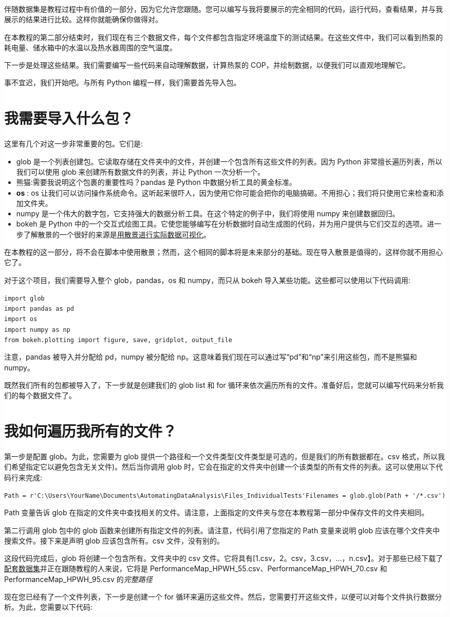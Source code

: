 伴随数据集是教程过程中有价值的一部分，因为它允许您跟随。您可以编写与我将要展示的完全相同的代码，运行代码，查看结果，并与我展示的结果进行比较。这样你就能确保你做得对。

在本教程的第二部分结束时，我们现在有三个数据文件，每个文件都包含指定环境温度下的测试结果。在这些文件中，我们可以看到热泵的耗电量、储水箱中的水温以及热水器周围的空气温度。

下一步是处理这些结果。我们需要编写一些代码来自动理解数据，计算热泵的 COP，并绘制数据，以便我们可以直观地理解它。

事不宜迟，我们开始吧。与所有 Python 编程一样，我们需要首先导入包。

# 我需要导入什么包？

这里有几个对这一步非常重要的包。它们是:

*   glob 是一个列表创建包。它读取存储在文件夹中的文件，并创建一个包含所有这些文件的列表。因为 Python 非常擅长遍历列表，所以我们可以使用 glob 来创建所有数据文件的列表，并让 Python 一次分析一个。
*   熊猫:需要我说明这个包裹的重要性吗？pandas 是 Python 中数据分析工具的黄金标准。
*   **os** : os 让我们可以访问操作系统命令。这听起来很吓人，因为使用它你可能会把你的电脑搞砸。不用担心；我们将只使用它来检查和添加文件夹。
*   numpy 是一个伟大的数字包，它支持强大的数据分析工具。在这个特定的例子中，我们将使用 numpy 来创建数据回归。
*   bokeh 是 Python 中的一个交互式绘图工具。它使您能够编写在分析数据时自动生成图的代码，并为用户提供与它们交互的选项。进一步了解散景的一个很好的来源是[用散景进行实际数据可视化](https://www.amazon.com/gp/product/B07DWG4T95/ref=as_li_tl?ie=UTF8&camp=1789&creative=9325&creativeASIN=B07DWG4T95&linkCode=as2&tag=1000xfaster-20&linkId=c503c2259e94061c5d4af3c7408e2223)。

在本教程的这一部分，将不会在脚本中使用散景；然而，这个相同的脚本将是未来部分的基础。现在导入散景是值得的，这样你就不用担心它了。

对于这个项目，我们需要导入整个 glob，pandas，os 和 numpy，而只从 bokeh 导入某些功能。这些都可以使用以下代码调用:

```
import glob
import pandas as pd
import os
import numpy as np
from bokeh.plotting import figure, save, gridplot, output_file
```

注意，pandas 被导入并分配给 pd，numpy 被分配给 np。这意味着我们现在可以通过写“pd”和“np”来引用这些包，而不是熊猫和 numpy。

既然我们所有的包都被导入了，下一步就是创建我们的 glob list 和 for 循环来依次遍历所有的文件。准备好后，您就可以编写代码来分析我们的每个数据文件了。

# 我如何遍历我所有的文件？

第一步是配置 glob。为此，您需要为 glob 提供一个路径和一个文件类型(文件类型是可选的，但是我们的所有数据都在。csv 格式，所以我们希望指定它以避免包含无关文件)。然后当你调用 glob 时，它会在指定的文件夹中创建一个该类型的所有文件的列表。这可以使用以下代码行来完成:

```
Path = r'C:\Users\YourName\Documents\AutomatingDataAnalysis\Files_IndividualTests'Filenames = glob.glob(Path + '/*.csv')
```

Path 变量告诉 glob 在指定的文件夹中查找相关的文件。请注意，上面指定的文件夹与您在本教程第一部分中保存文件的文件夹相同。

第二行调用 glob 包中的 glob 函数来创建所有指定文件的列表。请注意，代码引用了您指定的 Path 变量来说明 glob 应该在哪个文件夹中搜索文件。接下来是声明 glob 应该包含所有。csv 文件，没有别的。

这段代码完成后，glob 将创建一个包含所有。文件夹中的 csv 文件。它将具有[1.csv，2。csv，3.csv，…，n.csv】。对于那些已经下载了[配套数据集](https://peter-grant.my-online.store/HPWH_Performance_Map_Tutorial_Data_Set/p6635995_20036443.aspx)并正在跟随教程的人来说，它将是 PerformanceMap_HPWH_55.csv、PerformanceMap_HPWH_70.csv 和 PerformanceMap_HPWH_95.csv 的*完整路径*

现在您已经有了一个文件列表，下一步是创建一个 for 循环来遍历这些文件。然后，您需要打开这些文件，以便可以对每个文件执行数据分析。为此，您需要以下代码:
